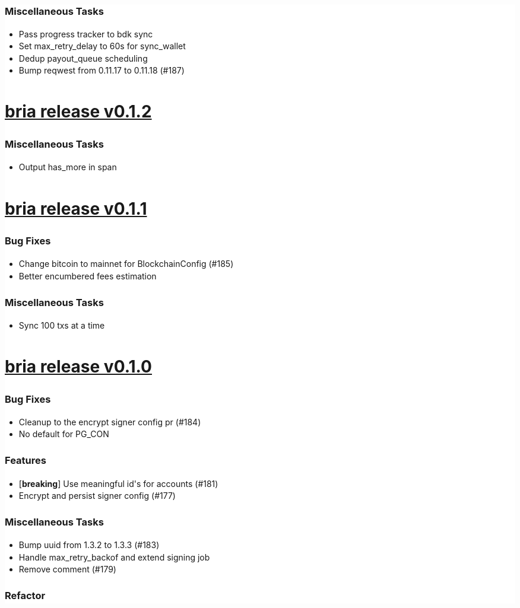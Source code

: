 
### Miscellaneous Tasks

- Pass progress tracker to bdk sync
- Set max_retry_delay to 60s for sync_wallet
- Dedup payout_queue scheduling
- Bump reqwest from 0.11.17 to 0.11.18 (#187)

# [bria release v0.1.2](https://github.com/GaloyMoney/bria/releases/tag/0.1.2)


### Miscellaneous Tasks

- Output has_more in span

# [bria release v0.1.1](https://github.com/GaloyMoney/bria/releases/tag/0.1.1)


### Bug Fixes

- Change bitcoin to mainnet for BlockchainConfig (#185)
- Better encumbered fees estimation

### Miscellaneous Tasks

- Sync 100 txs at a time

# [bria release v0.1.0](https://github.com/GaloyMoney/bria/releases/tag/0.1.0)


### Bug Fixes

- Cleanup to the encrypt signer config pr (#184)
- No default for PG_CON

### Features

- [**breaking**] Use meaningful id's for accounts (#181)
- Encrypt and persist signer config (#177)

### Miscellaneous Tasks

- Bump uuid from 1.3.2 to 1.3.3 (#183)
- Handle max_retry_backof and extend signing job
- Remove comment (#179)

### Refactor
